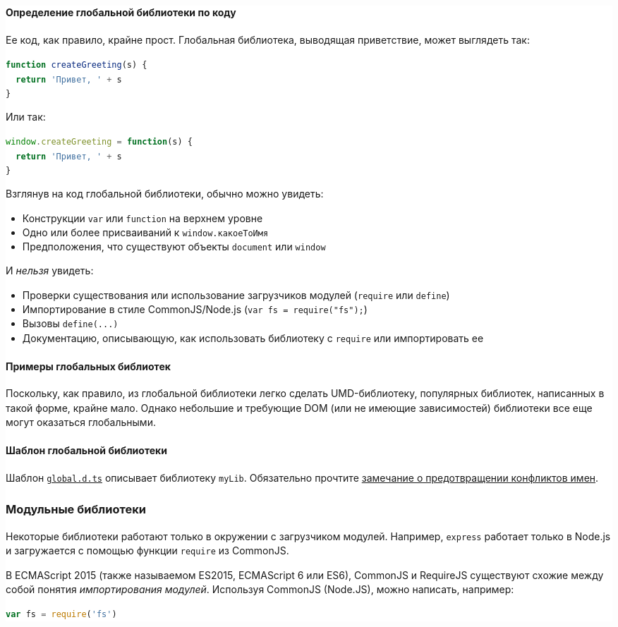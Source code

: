 #### Определение глобальной библиотеки по коду

Ее код, как правило, крайне прост.
Глобальная библиотека, выводящая приветствие, может выглядеть так:

```js
function createGreeting(s) {
  return 'Привет, ' + s
}
```

Или так:

```js
window.createGreeting = function(s) {
  return 'Привет, ' + s
}
```

Взглянув на код глобальной библиотеки, обычно можно увидеть:

- Конструкции `var` или `function` на верхнем уровне
- Одно или более присваиваний к `window.какоеТоИмя`
- Предположения, что существуют объекты `document` или `window`

И _нельзя_ увидеть:

- Проверки существования или использование загрузчиков модулей (`require` или `define`)
- Импортирование в стиле CommonJS/Node.js (`var fs = require("fs");`)
- Вызовы `define(...)`
- Документацию, описывающую, как использовать библиотеку с `require` или импортировать ее

#### Примеры глобальных библиотек

Поскольку, как правило, из глобальной библиотеки легко сделать UMD-библиотеку, популярных библиотек, написанных в такой форме, крайне мало.
Однако небольшие и требующие DOM (или не имеющие зависимостей) библиотеки все еще могут оказаться глобальными.

#### Шаблон глобальной библиотеки

Шаблон [`global.d.ts`](https://github.com/gooddaytoday/TypeScript-Handbook-RU/tree/master/pages/declaration%20files/templates/global.d.ts) описывает библиотеку `myLib`.
Обязательно прочтите [замечание о предотвращении конфликтов имен](#Предотвращение-конфликтов-имен).

### Модульные библиотеки

Некоторые библиотеки работают только в окружении с загрузчиком модулей.
Например, `express` работает только в Node.js и загружается с помощью функции `require` из CommonJS.

В ECMAScript 2015 (также называемом ES2015, ECMAScript 6 или ES6), CommonJS и RequireJS существуют схожие между собой понятия _импортирования модулей_.
Используя CommonJS (Node.JS), можно написать, например:

```ts
var fs = require('fs')
```
